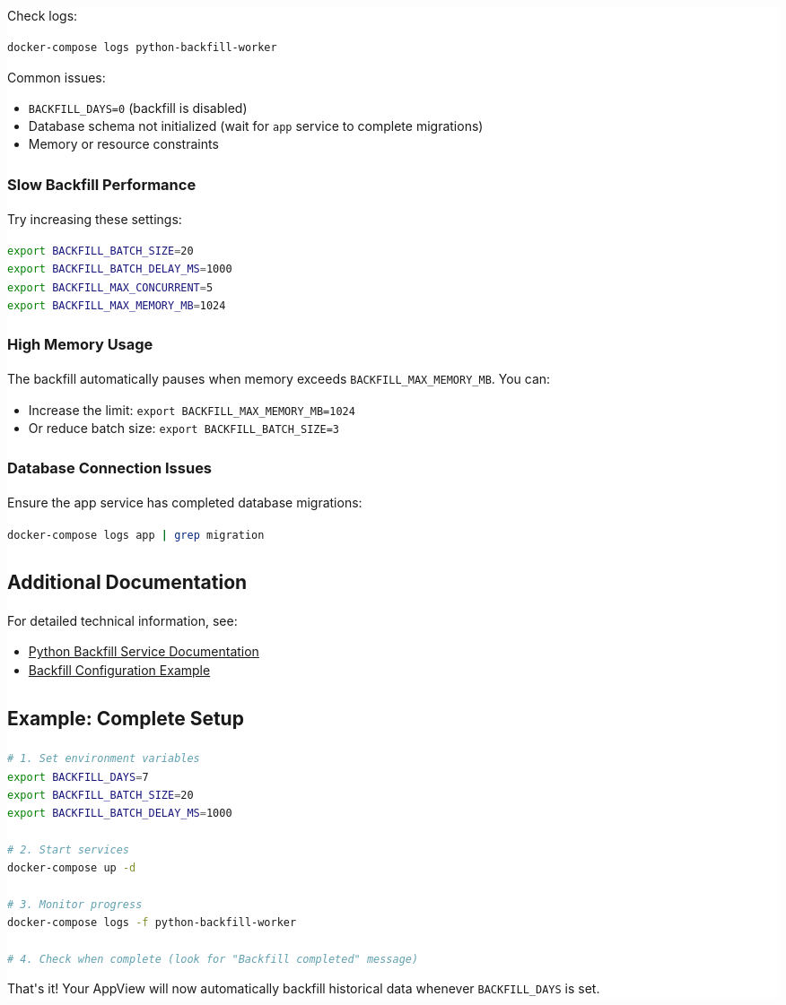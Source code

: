Check logs:
```bash
docker-compose logs python-backfill-worker
```

Common issues:
- `BACKFILL_DAYS=0` (backfill is disabled)
- Database schema not initialized (wait for `app` service to complete migrations)
- Memory or resource constraints

### Slow Backfill Performance

Try increasing these settings:
```bash
export BACKFILL_BATCH_SIZE=20
export BACKFILL_BATCH_DELAY_MS=1000
export BACKFILL_MAX_CONCURRENT=5
export BACKFILL_MAX_MEMORY_MB=1024
```

### High Memory Usage

The backfill automatically pauses when memory exceeds `BACKFILL_MAX_MEMORY_MB`. You can:
- Increase the limit: `export BACKFILL_MAX_MEMORY_MB=1024`
- Or reduce batch size: `export BACKFILL_BATCH_SIZE=3`

### Database Connection Issues

Ensure the app service has completed database migrations:
```bash
docker-compose logs app | grep migration
```

## Additional Documentation

For detailed technical information, see:
- [Python Backfill Service Documentation](python-firehose/README.backfill.md)
- [Backfill Configuration Example](.env.backfill.example)

## Example: Complete Setup

```bash
# 1. Set environment variables
export BACKFILL_DAYS=7
export BACKFILL_BATCH_SIZE=20
export BACKFILL_BATCH_DELAY_MS=1000

# 2. Start services
docker-compose up -d

# 3. Monitor progress
docker-compose logs -f python-backfill-worker

# 4. Check when complete (look for "Backfill completed" message)
```

That's it! Your AppView will now automatically backfill historical data whenever `BACKFILL_DAYS` is set.

